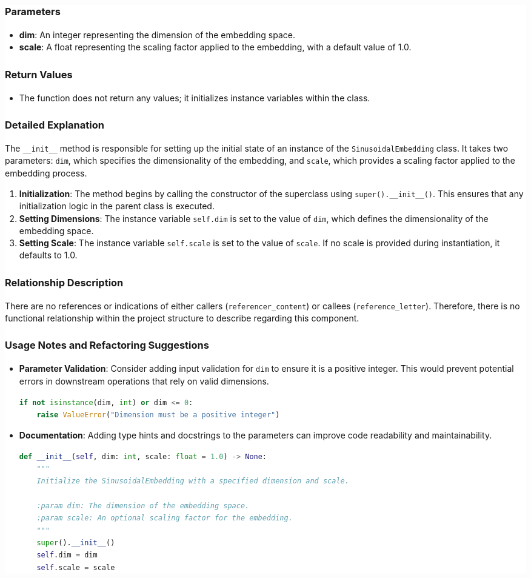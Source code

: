 ### Parameters

- **dim**: An integer representing the dimension of the embedding space.
- **scale**: A float representing the scaling factor applied to the embedding, with a default value of 1.0.

### Return Values

- The function does not return any values; it initializes instance variables within the class.

### Detailed Explanation

The `__init__` method is responsible for setting up the initial state of an instance of the `SinusoidalEmbedding` class. It takes two parameters: `dim`, which specifies the dimensionality of the embedding, and `scale`, which provides a scaling factor applied to the embedding process.

1. **Initialization**: The method begins by calling the constructor of the superclass using `super().__init__()`. This ensures that any initialization logic in the parent class is executed.
2. **Setting Dimensions**: The instance variable `self.dim` is set to the value of `dim`, which defines the dimensionality of the embedding space.
3. **Setting Scale**: The instance variable `self.scale` is set to the value of `scale`. If no scale is provided during instantiation, it defaults to 1.0.

### Relationship Description

There are no references or indications of either callers (`referencer_content`) or callees (`reference_letter`). Therefore, there is no functional relationship within the project structure to describe regarding this component.

### Usage Notes and Refactoring Suggestions

- **Parameter Validation**: Consider adding input validation for `dim` to ensure it is a positive integer. This would prevent potential errors in downstream operations that rely on valid dimensions.
  
  ```python
  if not isinstance(dim, int) or dim <= 0:
      raise ValueError("Dimension must be a positive integer")
  ```

- **Documentation**: Adding type hints and docstrings to the parameters can improve code readability and maintainability.

  ```python
  def __init__(self, dim: int, scale: float = 1.0) -> None:
      """
      Initialize the SinusoidalEmbedding with a specified dimension and scale.
      
      :param dim: The dimension of the embedding space.
      :param scale: An optional scaling factor for the embedding.
      """
      super().__init__()
      self.dim = dim
      self.scale = scale
  ```

